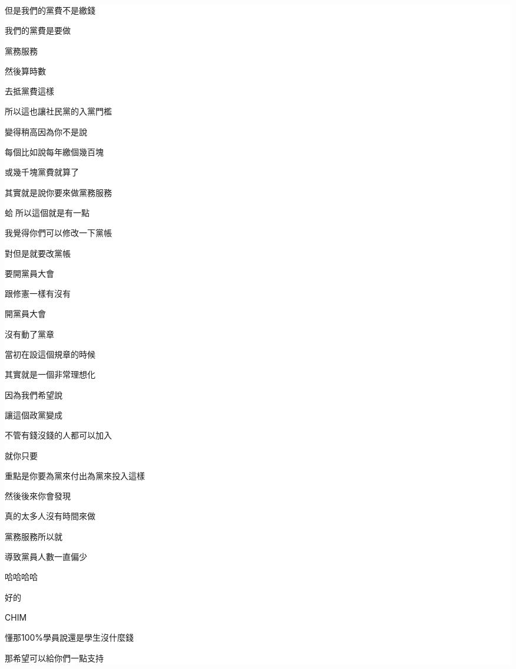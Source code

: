 但是我們的黨費不是繳錢

我們的黨費是要做

黨務服務

然後算時數

去抵黨費這樣

所以這也讓社民黨的入黨門檻

變得稍高因為你不是說

每個比如說每年繳個幾百塊

或幾千塊黨費就算了

其實就是說你要來做黨務服務

蛤 所以這個就是有一點

我覺得你們可以修改一下黨帳

對但是就要改黨帳

要開黨員大會

跟修憲一樣有沒有

開黨員大會

沒有動了黨章

當初在設這個規章的時候

其實就是一個非常理想化

因為我們希望說

讓這個政黨變成

不管有錢沒錢的人都可以加入

就你只要

重點是你要為黨來付出為黨來投入這樣

然後後來你會發現

真的太多人沒有時間來做

黨務服務所以就

導致黨員人數一直偏少

哈哈哈哈

好的

CHIM

懂那100%學員說還是學生沒什麼錢

那希望可以給你們一點支持
